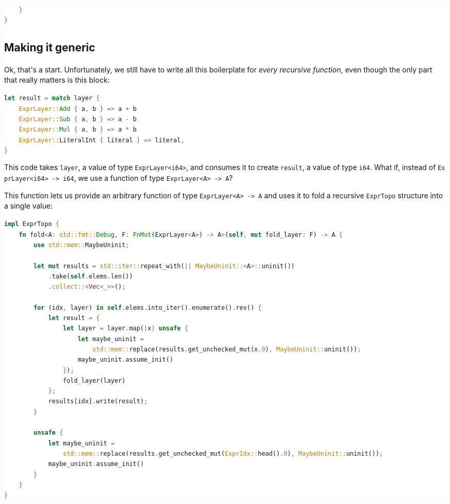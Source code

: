 ```rust
    }
}
```


## Making it generic

Ok, that's a start. Unfortunately, we still have to write all this boilerplate for _every recursive function_, even though the only part that really matters is this block:

```rust
let result = match layer {
    ExprLayer::Add { a, b } => a + b
    ExprLayer::Sub { a, b } => a - b
    ExprLayer::Mul { a, b } => a * b
    ExprLayer::LiteralInt { literal } => literal,
}
```

This code takes  `layer`, a value of type `ExprLayer<i64>`, and consumes it to create `result`, a value of type `i64`. What if, instead of `ExprLayer<i64> -> i64`, we use a function of type `ExprLayer<A> -> A`?


This function lets us provide an arbitrary function of type `ExprLayer<A> -> A` and uses it to fold a recursive `ExprTopo` structure into a single value:

```rust
impl ExprTopo {
    fn fold<A: std::fmt::Debug, F: FnMut(ExprLayer<A>) -> A>(self, mut fold_layer: F) -> A {
        use std::mem::MaybeUninit;

        let mut results = std::iter::repeat_with(|| MaybeUninit::<A>::uninit())
            .take(self.elems.len())
            .collect::<Vec<_>>();

        for (idx, layer) in self.elems.into_iter().enumerate().rev() {
            let result = {
                let layer = layer.map(|x| unsafe {
                    let maybe_uninit =
                        std::mem::replace(results.get_unchecked_mut(x.0), MaybeUninit::uninit());
                    maybe_uninit.assume_init()
                });
                fold_layer(layer)
            };
            results[idx].write(result);
        }

        unsafe {
            let maybe_uninit =
                std::mem::replace(results.get_unchecked_mut(ExprIdx::head().0), MaybeUninit::uninit());
            maybe_uninit.assume_init()
        }
    }
}
```


[^bignote_cache]: If you're not sure what I mean by cache locality, or you want much more information on it than I can provide, there's a great rust performance optimization resource [here](https://gist.github.com/kvark/f067ba974446f7c5ce5bd544fe370186#keep-as-much-as-possible-in-cache).
 [^1]: If you're _really_ familiar with functional languages, you might point out that it's not _quite_ `fmap`, but that's fine for our limited use case. [^bignote]
[^bignote]: If you're not familiar with functional languages and are now wondering what `fmap` is, it's a method provided by a trait called `Functor`. It represents the ability to map a function `A -> B` over _some arbitrary structure_ - if we have a `Functor` instance for `F`, then we can map a function over `F<A>`, for _any_ `A`.  `F` could be an option, or a list, or a tree - any structure parameterized over some value. `map` provides an implementation of `fmap` (as in _f_unction map) that's specialized to `ExprLayer`. If you're curious, [read more here](http://learnyouahaskell.com/making-our-own-types-and-typeclasses#the-functor-typeclass).
[^rain_is_awesome]: I learned this technique from my partner [Rain](https://sunshowers.io/)